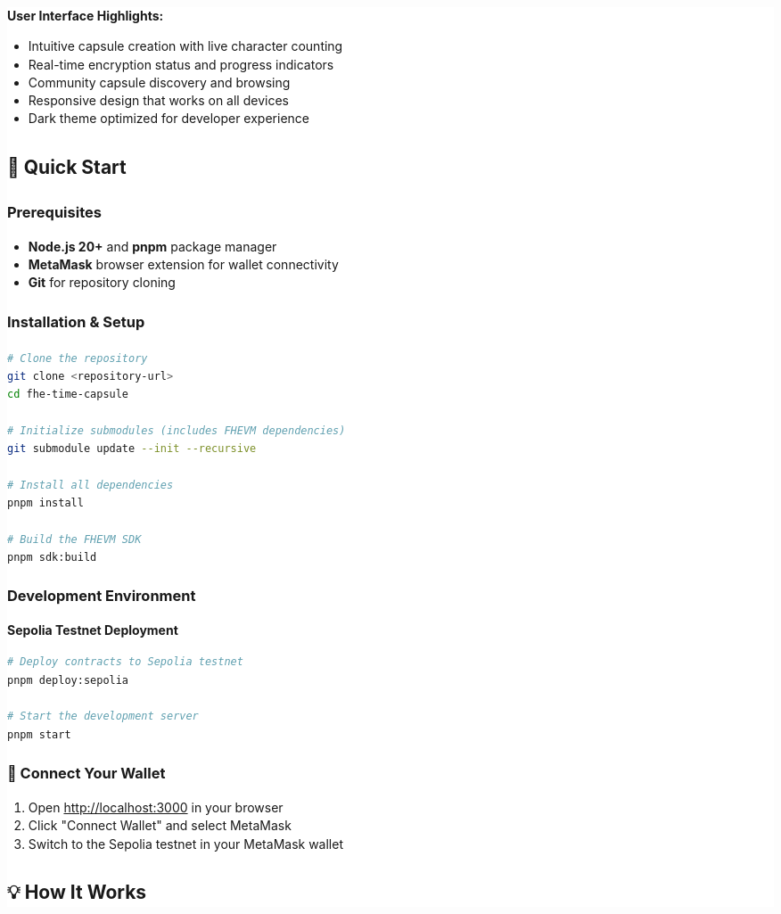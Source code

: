 **User Interface Highlights:**
- Intuitive capsule creation with live character counting
- Real-time encryption status and progress indicators
- Community capsule discovery and browsing
- Responsive design that works on all devices
- Dark theme optimized for developer experience

## 🚀 Quick Start

### Prerequisites

- **Node.js 20+** and **pnpm** package manager
- **MetaMask** browser extension for wallet connectivity
- **Git** for repository cloning

### Installation & Setup

```bash
# Clone the repository
git clone <repository-url>
cd fhe-time-capsule

# Initialize submodules (includes FHEVM dependencies)
git submodule update --init --recursive

# Install all dependencies
pnpm install

# Build the FHEVM SDK
pnpm sdk:build
```

### Development Environment

**Sepolia Testnet Deployment**

```bash
# Deploy contracts to Sepolia testnet
pnpm deploy:sepolia

# Start the development server
pnpm start
```

### 🔗 Connect Your Wallet

1. Open [http://localhost:3000](http://localhost:3000) in your browser
2. Click "Connect Wallet" and select MetaMask
3. Switch to the Sepolia testnet in your MetaMask wallet

## 💡 How It Works
